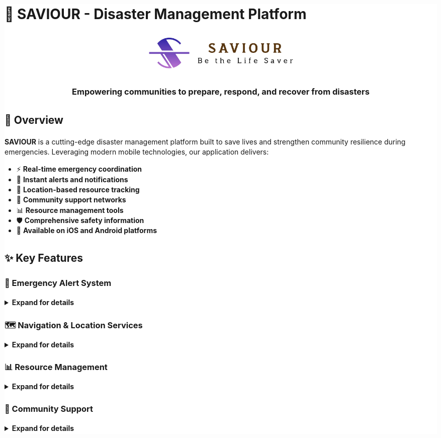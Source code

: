 # 🌟 SAVIOUR - Disaster Management Platform

<div align="center">
  <picture>
    <source srcset="/assets/images/Saviour2.png" media="(prefers-color-scheme: dark)" />
    <source srcset="/assets/images/Saviour.png" media="(prefers-color-scheme: light)" />
    <img src="/assets/images/Saviour.png" alt="Saviour Logo" width="300px" />
  </picture>
  
  <h3>Empowering communities to prepare, respond, and recover from disasters</h3>
</div>



## 🚀 Overview

**SAVIOUR** is a cutting-edge disaster management platform built to save lives and strengthen community resilience during emergencies. Leveraging modern mobile technologies, our application delivers:

- ⚡ **Real-time emergency coordination**
- 🔔 **Instant alerts and notifications**
- 📍 **Location-based resource tracking**
- 👥 **Community support networks**
- 📊 **Resource management tools**
- 🛡️ **Comprehensive safety information**
- 📱 **Available on iOS and Android platforms**

## ✨ Key Features

### 🚨 Emergency Alert System
<details><summary><b>Expand for details</b></summary></details>

### 🗺️ Navigation & Location Services
<details><summary><b>Expand for details</b></summary></details>

### 📊 Resource Management
<details><summary><b>Expand for details</b></summary></details>

### 👥 Community Support
<details><summary><b>Expand for details</b></summary></details>
